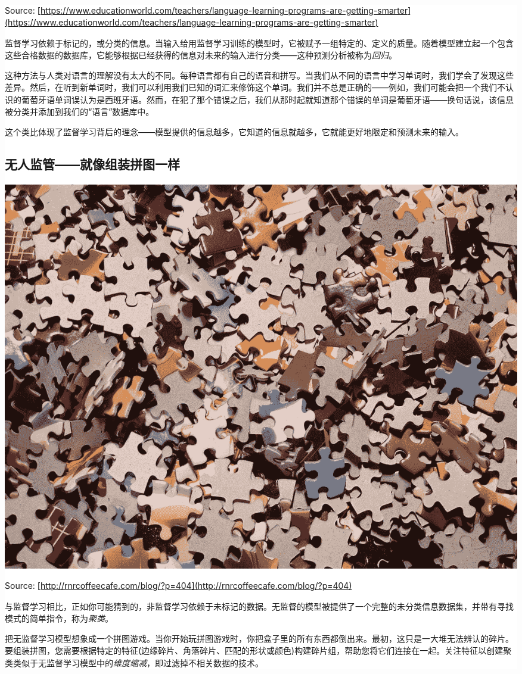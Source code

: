 Source: [https://www.educationworld.com/teachers/language-learning-programs-are-getting-smarter](https://www.educationworld.com/teachers/language-learning-programs-are-getting-smarter)

监督学习依赖于标记的，或分类的信息。当输入给用监督学习训练的模型时，它被赋予一组特定的、定义的质量。随着模型建立起一个包含这些合格数据的数据库，它能够根据已经获得的信息对未来的输入进行分类——这种预测分析被称为*回归*。

这种方法与人类对语言的理解没有太大的不同。每种语言都有自己的语音和拼写。当我们从不同的语言中学习单词时，我们学会了发现这些差异。然后，在听到新单词时，我们可以利用我们已知的词汇来修饰这个单词。我们并不总是正确的——例如，我们可能会把一个我们不认识的葡萄牙语单词误认为是西班牙语。然而，在犯了那个错误之后，我们从那时起就知道那个错误的单词是葡萄牙语——换句话说，该信息被分类并添加到我们的“语言”数据库中。

这个类比体现了监督学习背后的理念——模型提供的信息越多，它知道的信息就越多，它就能更好地限定和预测未来的输入。

## 无人监管——就像组装拼图一样

![](img/d31e14255b2d006301a7881ecbf352dd.png)

Source: [http://rnrcoffeecafe.com/blog/?p=404](http://rnrcoffeecafe.com/blog/?p=404)

与监督学习相比，正如你可能猜到的，非监督学习依赖于未标记的数据。无监督的模型被提供了一个完整的未分类信息数据集，并带有寻找模式的简单指令，称为*聚类*。

把无监督学习模型想象成一个拼图游戏。当你开始玩拼图游戏时，你把盒子里的所有东西都倒出来。最初，这只是一大堆无法辨认的碎片。要组装拼图，您需要根据特定的特征(边缘碎片、角落碎片、匹配的形状或颜色)构建碎片组，帮助您将它们连接在一起。关注特征以创建聚类类似于无监督学习模型中的*维度缩减*，即过滤掉不相关数据的技术。
